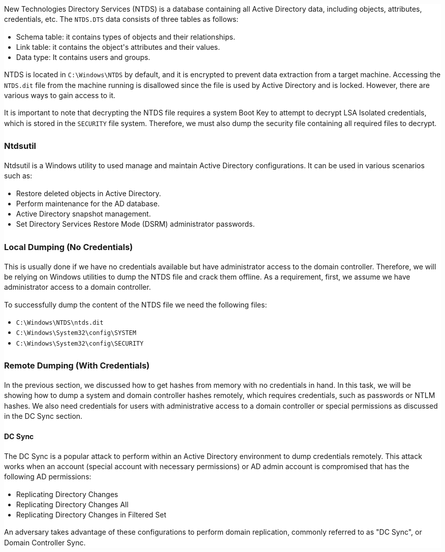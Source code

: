New Technologies Directory Services (NTDS) is a database containing all Active Directory data, including objects, attributes, credentials, etc. The `NTDS.DTS` data consists of three tables as follows:
* Schema table: it contains types of objects and their relationships.
* Link table: it contains the object's attributes and their values.
* Data type: It contains users and groups.

NTDS is located in `C:\Windows\NTDS` by default, and it is encrypted to prevent data extraction from a target machine. Accessing the `NTDS.dit` file from the machine running is disallowed since the file is used by Active Directory and is locked. However, there are various ways to gain access to it.

It is important to note that decrypting the NTDS file requires a system Boot Key to attempt to decrypt LSA Isolated credentials, which is stored in the `SECURITY` file system. Therefore, we must also dump the security file containing all required files to decrypt.

### Ntdsutil

Ntdsutil is a Windows utility to used manage and maintain Active Directory configurations. It can be used in various scenarios such as:
* Restore deleted objects in Active Directory.
* Perform maintenance for the AD database.
* Active Directory snapshot management.
* Set Directory Services Restore Mode (DSRM) administrator passwords.

### Local Dumping (No Credentials)

This is usually done if we have no credentials available but have administrator access to the domain controller. Therefore, we will be relying on Windows utilities to dump the NTDS file and crack them offline. As a requirement, first, we assume we have administrator access to a domain controller.

To successfully dump the content of the NTDS file we need the following files:
* `C:\Windows\NTDS\ntds.dit`
* `C:\Windows\System32\config\SYSTEM`
* `C:\Windows\System32\config\SECURITY`

### Remote Dumping (With Credentials)

In the previous section, we discussed how to get hashes from memory with no credentials in hand. In this task, we will be showing how to dump a system and domain controller hashes remotely, which requires credentials, such as passwords or NTLM hashes. We also need credentials for users with administrative access to a domain controller or special permissions as discussed in the DC Sync section.

#### DC Sync

The DC Sync is a popular attack to perform within an Active Directory environment to dump credentials remotely. This attack works when an account (special account with necessary permissions) or AD admin account is compromised that has the following AD permissions:
* Replicating Directory Changes
* Replicating Directory Changes All
* Replicating Directory Changes in Filtered Set

An adversary takes advantage of these configurations to perform domain replication, commonly referred to as "DC Sync", or Domain Controller Sync.
